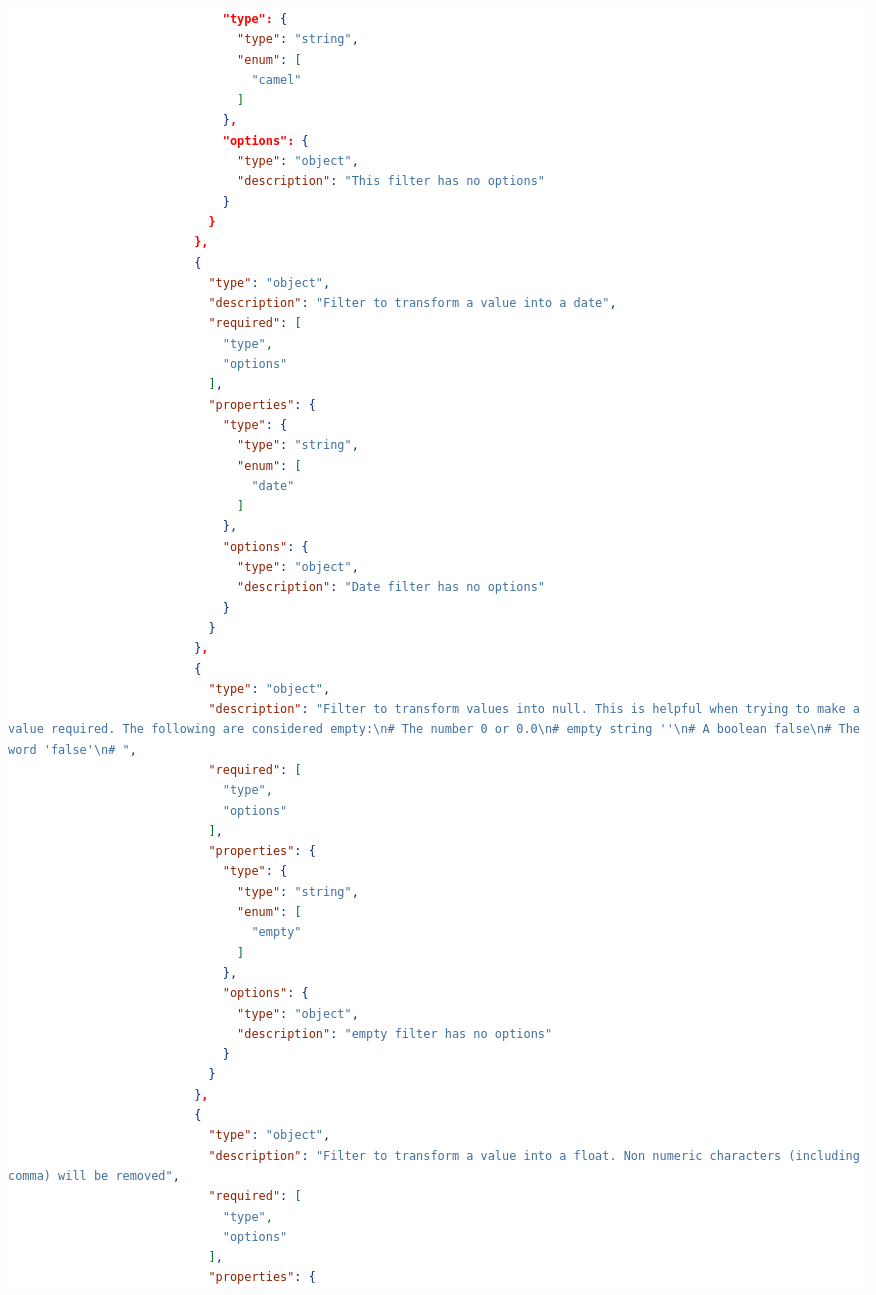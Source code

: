 ```json
                              "type": {
                                "type": "string",
                                "enum": [
                                  "camel"
                                ]
                              },
                              "options": {
                                "type": "object",
                                "description": "This filter has no options"
                              }
                            }
                          },
                          {
                            "type": "object",
                            "description": "Filter to transform a value into a date",
                            "required": [
                              "type",
                              "options"
                            ],
                            "properties": {
                              "type": {
                                "type": "string",
                                "enum": [
                                  "date"
                                ]
                              },
                              "options": {
                                "type": "object",
                                "description": "Date filter has no options"
                              }
                            }
                          },
                          {
                            "type": "object",
                            "description": "Filter to transform values into null. This is helpful when trying to make a value required. The following are considered empty:\n# The number 0 or 0.0\n# empty string ''\n# A boolean false\n# The word 'false'\n# ",
                            "required": [
                              "type",
                              "options"
                            ],
                            "properties": {
                              "type": {
                                "type": "string",
                                "enum": [
                                  "empty"
                                ]
                              },
                              "options": {
                                "type": "object",
                                "description": "empty filter has no options"
                              }
                            }
                          },
                          {
                            "type": "object",
                            "description": "Filter to transform a value into a float. Non numeric characters (including comma) will be removed",
                            "required": [
                              "type",
                              "options"
                            ],
                            "properties": {
```